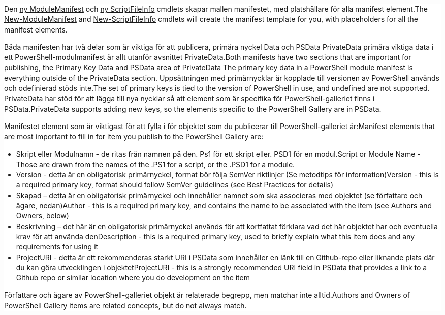 <span data-ttu-id="7587b-127">Den [ny ModuleManifest](https://msdn.microsoft.com/en-us/powershell/gallery/psget/module/ModuleManifest-Reference) och [ny ScriptFileInfo](https://msdn.microsoft.com/en-us/powershell/gallery/psget/script/psget_new-scriptfileinfo) cmdlets skapar mallen manifestet, med platshållare för alla manifest element.</span><span class="sxs-lookup"><span data-stu-id="7587b-127">The [New-ModuleManifest](https://msdn.microsoft.com/en-us/powershell/gallery/psget/module/ModuleManifest-Reference) and [New-ScriptFileInfo](https://msdn.microsoft.com/en-us/powershell/gallery/psget/script/psget_new-scriptfileinfo) cmdlets will create the manifest template for you, with placeholders for all the manifest elements.</span></span> 

<span data-ttu-id="7587b-128">Båda manifesten har två delar som är viktiga för att publicera, primära nyckel Data och PSData PrivateData primära viktiga data i ett PowerShell-modulmanifest är allt utanför avsnittet PrivateData.</span><span class="sxs-lookup"><span data-stu-id="7587b-128">Both manifests have two sections that are important for publishing, the Primary Key Data and PSData area of PrivateData The primary key data in a PowerShell module manifest is everything outside of the PrivateData section.</span></span> <span data-ttu-id="7587b-129">Uppsättningen med primärnycklar är kopplade till versionen av PowerShell används och odefinierad stöds inte.</span><span class="sxs-lookup"><span data-stu-id="7587b-129">The set of primary keys is tied to the version of PowerShell in use, and undefined are not supported.</span></span> <span data-ttu-id="7587b-130">PrivateData har stöd för att lägga till nya nycklar så att element som är specifika för PowerShell-galleriet finns i PSData.</span><span class="sxs-lookup"><span data-stu-id="7587b-130">PrivateData supports adding new keys, so the elements specific to the PowerShell Gallery are in PSData.</span></span>


<span data-ttu-id="7587b-131">Manifestet element som är viktigast för att fylla i för objektet som du publicerar till PowerShell-galleriet är:</span><span class="sxs-lookup"><span data-stu-id="7587b-131">Manifest elements that are most important to fill in for item you publish to the PowerShell Gallery are:</span></span>  

* <span data-ttu-id="7587b-132">Skript eller Modulnamn - de ritas från namnen på den. Ps1 för ett skript eller. PSD1 för en modul.</span><span class="sxs-lookup"><span data-stu-id="7587b-132">Script or Module Name - Those are drawn from the names of the .PS1 for a script, or the .PSD1 for a module.</span></span>
* <span data-ttu-id="7587b-133">Version - detta är en obligatorisk primärnyckel, format bör följa SemVer riktlinjer (Se metodtips för information)</span><span class="sxs-lookup"><span data-stu-id="7587b-133">Version - this is a required primary key, format should follow SemVer guidelines (see Best Practices for details)</span></span>
* <span data-ttu-id="7587b-134">Skapad – detta är en obligatorisk primärnyckel och innehåller namnet som ska associeras med objektet (se författare och ägare, nedan)</span><span class="sxs-lookup"><span data-stu-id="7587b-134">Author - this is a required primary key, and contains the name to be associated with the item (see Authors and Owners, below)</span></span>
* <span data-ttu-id="7587b-135">Beskrivning – det här är en obligatorisk primärnyckel används för att kortfattat förklara vad det här objektet har och eventuella krav för att använda den</span><span class="sxs-lookup"><span data-stu-id="7587b-135">Description - this is a required primary key, used to briefly explain what this item does and any requirements for using it</span></span>
* <span data-ttu-id="7587b-136">ProjectURI - detta är ett rekommenderas starkt URI i PSData som innehåller en länk till en Github-repo eller liknande plats där du kan göra utvecklingen i objektet</span><span class="sxs-lookup"><span data-stu-id="7587b-136">ProjectURI - this is a strongly recommended URI field in PSData that provides a link to a Github repo or similar location where you do development on the item</span></span>

<span data-ttu-id="7587b-137">Författare och ägare av PowerShell-galleriet objekt är relaterade begrepp, men matchar inte alltid.</span><span class="sxs-lookup"><span data-stu-id="7587b-137">Authors and Owners of PowerShell Gallery items are related concepts, but do not always match.</span></span>  